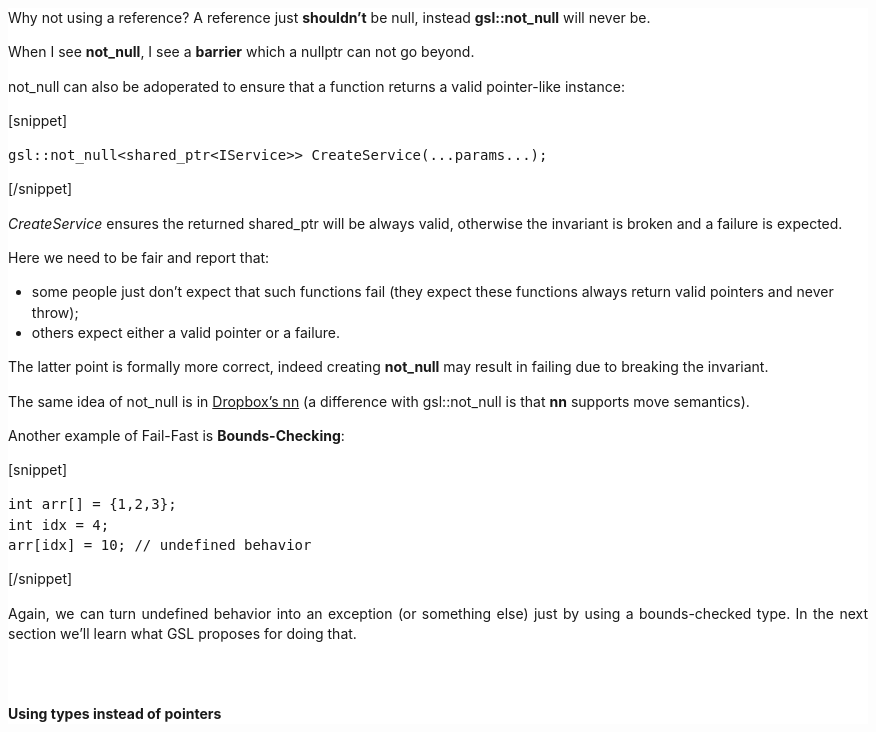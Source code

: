 <p style="text-align: justify;">
  Why not using a reference? A reference just <strong>shouldn&#8217;t</strong> be null, instead <strong>gsl::not_null</strong> will never be.
</p>

When I see **not_null**, I see a **barrier** which a nullptr can not go beyond.

<p style="text-align: justify;">
  not_null can also be adoperated to ensure that a function returns a valid pointer-like instance:
</p>

[snippet]

<pre>gsl::not_null&lt;shared_ptr&lt;IService&gt;&gt; CreateService(...params...);</pre>

[/snippet]

<p style="text-align: justify;">
  <em>CreateService</em> ensures the returned shared_ptr will be always valid, otherwise the invariant is broken and a failure is expected.
</p>

<p style="text-align: justify;">
  Here we need to be fair and report that:
</p>

  * some people just don&#8217;t expect that such functions fail (they expect these functions always return valid pointers and never throw);
  * others expect either a valid pointer or a failure.

<p style="text-align: justify;">
  The latter point is formally more correct, indeed creating <strong>not_null</strong> may result in failing due to breaking the invariant.
</p>

<p style="text-align: justify;">
  The same idea of not_null is in <a href="https://github.com/dropbox/nn/" target="_blank">Dropbox&#8217;s nn</a> (a difference with gsl::not_null is that <strong>nn</strong> supports move semantics).
</p>

Another example of Fail-Fast is **Bounds-Checking**:

[snippet]

<pre>int arr[] = {1,2,3};
int idx = 4;
arr[idx] = 10; // undefined behavior</pre>

[/snippet]

<p style="text-align: justify;">
  Again, we can turn undefined behavior into an exception (or something else) just by using a bounds-checked type. In the next section we&#8217;ll learn what GSL proposes for doing that.
</p>

#### <span style="color: #ffffff;"> </span>

#### Using types instead of pointers
